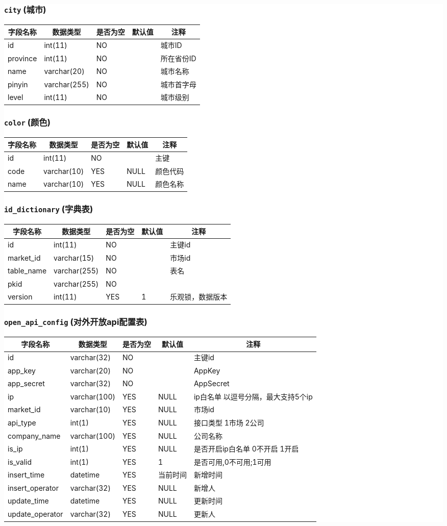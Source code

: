 ### `city` (城市)

|  字段名称  |  数据类型   | 是否为空 | 默认值 |  注释   |
|----------|--------------|----------|---------|------------|
| id       | int(11)      | NO       |         | 城市ID     |
| province | int(11)      | NO       |         | 所在省份ID |
| name     | varchar(20)  | NO       |         | 城市名称   |
| pinyin   | varchar(255) | NO       |         | 城市首字母 |
| level    | int(11)      | NO       |         | 城市级别   |

### `color` (颜色)

| 字段名称 |  数据类型  | 是否为空 | 默认值 | 注释  |
|--------|-------------|----------|---------|----------|
| id     | int(11)     | NO       |         | 主键     |
| code   | varchar(10) | YES      |   NULL  | 颜色代码 |
| name   | varchar(10) | YES      |   NULL  | 颜色名称 |

### `id_dictionary` (字典表)

|   字段名称   |  数据类型   | 是否为空 | 默认值 | 注释 |
|------------|--------------|----------|---------|---------|
| id         | int(11)      | NO       |         | 主键id    |
| market_id  | varchar(15)  | NO       |         | 市场id   |
| table_name | varchar(255) | NO       |         | 表名   |
| pkid       | varchar(255) | NO       |         |         |
| version    | int(11)      | YES      |    1    | 乐观锁，数据版本|

### `open_api_config` (对外开放api配置表)

|     字段名称      |  数据类型   | 是否为空 |      默认值      |             注释             |
|-----------------|--------------|----------|-------------------|---------------------------------|
| id              | varchar(32)  | NO       |                   | 主键id                          |
| app_key         | varchar(20)  | NO       |                   | AppKey                          |
| app_secret      | varchar(32)  | NO       |                   | AppSecret                       |
| ip              | varchar(100) | YES      |         NULL      | ip白名单 以逗号分隔，最大支持5个ip|
| market_id       | varchar(10)  | YES      |         NULL      | 市场id                          |
| api_type        | int(1)       | YES      |         NULL      | 接口类型  1市场 2公司          |
| company_name    | varchar(100) | YES      |         NULL      | 公司名称                        |
| is_ip           | int(1)       | YES      |         NULL      | 是否开启ip白名单 0不开启 1开启|
| is_valid        | int(1)       | YES      |                 1 | 是否可用,0不可用;1可用          |
| insert_time     | datetime     | YES      | 当前时间 | 新增时间                        |
| insert_operator | varchar(32)  | YES      |         NULL      | 新增人                          |
| update_time     | datetime     | YES      |         NULL      | 更新时间                        |
| update_operator | varchar(32)  | YES      |         NULL      | 更新人                          |